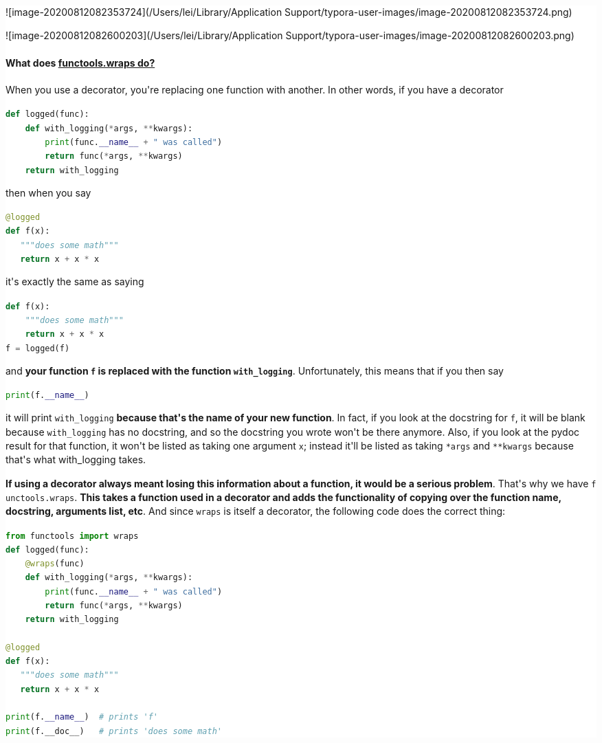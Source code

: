 ![image-20200812082353724](/Users/lei/Library/Application Support/typora-user-images/image-20200812082353724.png)

![image-20200812082600203](/Users/lei/Library/Application Support/typora-user-images/image-20200812082600203.png)

#### What does [functools.wraps do?](https://stackoverflow.com/questions/308999/what-does-functools-wraps-do)

When you use a decorator, you're replacing one function with another. In other words, if you have a decorator

```python
def logged(func):
    def with_logging(*args, **kwargs):
        print(func.__name__ + " was called")
        return func(*args, **kwargs)
    return with_logging
```

then when you say

```python
@logged
def f(x):
   """does some math"""
   return x + x * x
```

it's exactly the same as saying

```python
def f(x):
    """does some math"""
    return x + x * x
f = logged(f)
```

and **your function `f` is replaced with the function `with_logging`**. Unfortunately, this means that if you then say

```python
print(f.__name__)
```

it will print `with_logging` **because that's the name of your new function**. In fact, if you look at the docstring for `f`, it will be blank because `with_logging` has no docstring, and so the docstring you wrote won't be there anymore. Also, if you look at the pydoc result for that function, it won't be listed as taking one argument `x`; instead it'll be listed as taking `*args` and `**kwargs` because that's what with_logging takes.

**If using a decorator always meant losing this information about a function, it would be a serious problem**. That's why we have `functools.wraps`. **This takes a function used in a decorator and adds the functionality of copying over the function name, docstring, arguments list, etc**. And since `wraps` is itself a decorator, the following code does the correct thing:

```python
from functools import wraps
def logged(func):
    @wraps(func)
    def with_logging(*args, **kwargs):
        print(func.__name__ + " was called")
        return func(*args, **kwargs)
    return with_logging

@logged
def f(x):
   """does some math"""
   return x + x * x

print(f.__name__)  # prints 'f'
print(f.__doc__)   # prints 'does some math'
```